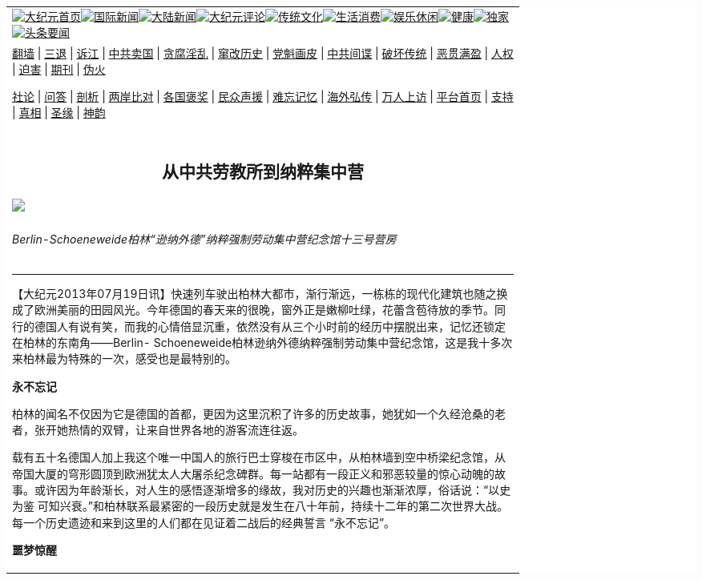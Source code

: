 <a name="1" id="1" target="_blank"></a><span id="1"></span>
<table align=center border="0"><tr><td colspan="2" VALIGN=TOP><a href="https://github.com/brlczu364/djy/blob/master/gb/nf1351518.md#1"><img src="https://raw.githubusercontent.com/brlczu364/www/master/t/djy/1.jpg" title="大纪元首页" alt="大纪元首页"></a><a href="https://github.com/brlczu364/djy/blob/master/gb/n24hr.md#1"><img src="https://raw.githubusercontent.com/brlczu364/www/master/t/djy/3.jpg" title="国际新闻" alt="国际新闻"></a><a href="https://github.com/brlczu364/djy/blob/master/gb/nsc413.md#1"><img src="https://raw.githubusercontent.com/brlczu364/www/master/t/djy/4.jpg" title="大陆新闻" alt="大陆新闻"></a><a href="https://github.com/brlczu364/djy/blob/master/gb/news392.md#1"><img src="https://raw.githubusercontent.com/brlczu364/www/master/t/djy/5.jpg" title="大纪元评论" alt="大纪元评论"></a><a href="https://github.com/brlczu364/djy/blob/master/gb/news2007.md#1"><img src="https://raw.githubusercontent.com/brlczu364/www/master/t/djy/6.jpg" title="传统文化" alt="传统文化"></a><a href="https://github.com/brlczu364/djy/blob/master/gb/news2008.md#1"><img src="https://raw.githubusercontent.com/brlczu364/www/master/t/djy/7.jpg" title="生活消费" alt="生活消费"></a><a href="https://github.com/brlczu364/djy/blob/master/gb/ncyule.md#1"><img src="https://raw.githubusercontent.com/brlczu364/www/master/t/djy/8.jpg" title="娱乐休闲" alt="娱乐休闲"></a><a href="https://github.com/brlczu364/djy/blob/master/gb/nsc1002.md#1"><img src="https://raw.githubusercontent.com/brlczu364/www/master/t/djy/9.jpg" title="健康" alt="健康"></a><a href="https://github.com/brlczu364/djy/blob/master/gb/nf6092.md#1"><img src="https://raw.githubusercontent.com/brlczu364/www/master/t/djy/10a.jpg" title="独家" alt="独家"></a><a href="https://github.com/brlczu364/djy/blob/master/gb/nf4514.md#1"><img src="https://raw.githubusercontent.com/brlczu364/www/master/t/djy/12a.jpg" title="头条要闻" alt="头条要闻"></a></td></tr>
<tr><td colspan="2" VALIGN=TOP><a target="_blank" href="https://github.com/brlczu364/www/blob/master/README.md?zsrh#1">翻墙</a> | <a target="_blank" href="https://github.com/brlczu364/djy/blob/master/gb/nf5657.md#1">三退</a> | <a target="_blank" href="https://github.com/brlczu364/djy/blob/master/gb/nf6124.md#1">诉江</a> | <a target="_blank" href="https://github.com/brlczu364/djy/blob/master/gb/nf1176117.md#1">中共卖国</a> | <a target="_blank" href="https://github.com/brlczu364/djy/blob/master/gb/nf5773.md#1">贪腐淫乱</a> | <a target="_blank" href="https://github.com/brlczu364/djy/blob/master/gb/nf1176115.md#1">窜改历史</a> | <a target="_blank" href="https://github.com/brlczu364/djy/blob/master/gb/nf1176107.md#1">党魁画皮</a> | <a target="_blank" href="https://github.com/brlczu364/djy/blob/master/gb/nf1320400.md#1">中共间谍</a> | <a target="_blank" href="https://github.com/brlczu364/djy/blob/master/gb/nf1176114.md#1">破坏传统</a> | <a target="_blank" href="https://github.com/brlczu364/ntdtv/blob/master/gb/prog447_1.md#1">恶贯满盈</a> | <a target="_blank" href="https://github.com/brlczu364/djy/blob/master/gb/ncid278.md#1">人权</a> | <a target="_blank" href="https://github.com/brlczu364/djy/blob/master/gb/nf1176111.md#1">迫害</a> | <a target="_blank" href="https://gitlab.com/szzdlab/mh-qikan/blob/master/README.md#1">期刊</a> | <a target="_blank" href="https://github.com/brlczu364/djy/blob/master/gb/nf5562.md#1">伪火</a></p><p><a target="_blank" href="https://github.com/brlczu364/djy/blob/master/gb/9p.md#1">社论</a> | <a target="_blank" href="https://github.com/brlczu364/djy/blob/master/gb/nf4378.md#1">问答</a> | <a target="_blank" href="https://github.com/brlczu364/djy/blob/master/gb/nf5792.md#1">剖析</a> | <a target="_blank" href="https://github.com/brlczu364/djy/blob/master/gb/nf5735.md#1">两岸比对</a> | <a target="_blank" href="https://github.com/brlczu364/djy/blob/master/gb/nf6119.md#1">各国褒奖</a> | <a target="_blank" href="https://github.com/brlczu364/djy/blob/master/gb/nf6120.md#1">民众声援</a> | <a target="_blank" href="https://github.com/brlczu364/djy/blob/master/gb/nf1188594.md#1">难忘记忆</a> | <a target="_blank" href="https://github.com/brlczu364/djy/blob/master/gb/nf3180.md#1">海外弘传</a> | <a target="_blank" href="https://github.com/brlczu364/djy/blob/master/gb/nf5410.md#1">万人上访</a> | <a target="_blank" href="https://github.com/brlczu364/www/blob/master/README.md?zsrh#1">平台首页</a> | <a target="_blank" href="https://github.com/brlczu364/djy/blob/master/gb/nf4386.md#1">支持</a> | <a target="_blank" href="https://github.com/brlczu364/djy/blob/master/gb/nf4389.md#1">真相</a> | <a target="_blank" href="https://github.com/brlczu364/djy/blob/master/gb/nf5790.md#1">圣缘</a> | <a target="_blank" href="https://github.com/brlczu364/djy/blob/master/gb/nf4786.md#1">神韵</a></td></tr>
<tr><td VALIGN=TOP width="626"><h2 align=center>从中共劳教所到纳粹集中营</h2>
<img width="600" src="https://i.epochtimes.com/assets/uploads/2013/07/1307190211512158-600x400.jpg" />
<h6>Berlin-Schoeneweide柏林“逊纳外德”纳粹强制劳动集中营纪念馆十三号营房
</h6>
<hr>
	<p>【大纪元2013年07月19日讯】快速列车驶出柏林大都市，渐行渐远，一栋栋的现代化建筑也随之换成了欧洲美丽的田园风光。今年德国的春天来的很晚，窗外正是嫩柳吐绿，花蕾含苞待放的季节。同行的德国人有说有笑，而我的心情倍显沉重，依然没有从三个小时前的经历中摆脱出来，记忆还锁定在柏林的东南角——Berlin- Schoeneweide柏林逊纳外德纳粹强制劳动<ahref="https://github.com/brlczu364/djy/blob/master/gb/tag/%E9%9B%86%E4%B8%AD%E8%90%A5.md#1">集中营</a>纪念馆，这是我十多次来柏林最为特殊的一次，感受也是最特别的。</p>
<p><B> 永不忘记</B></p>
<p>柏林的闻名不仅因为它是德国的首都，更因为这里沉积了许多的历史故事，她犹如一个久经沧桑的老者，张开她热情的双臂，让来自世界各地的游客流连往返。</p>
<p>载有五十名德国人加上我这个唯一中国人的旅行巴士穿梭在市区中，从柏林墙到空中桥梁纪念馆，从帝国大厦的穹形圆顶到欧洲犹太人大屠杀纪念碑群。每一站都有一段正义和邪恶较量的惊心动魄的故事。或许因为年龄渐长，对人生的感悟逐渐增多的缘故，我对历史的兴趣也渐渐浓厚，俗话说：“以史为鉴 可知兴衰。”和柏林联系最紧密的一段历史就是发生在八十年前，持续十二年的第二次世界大战。每一个历史遗迹和来到这里的人们都在见证着二战后的经典誓言 “永不忘记”。</p>
<p><B> 噩梦惊醒</B></p>